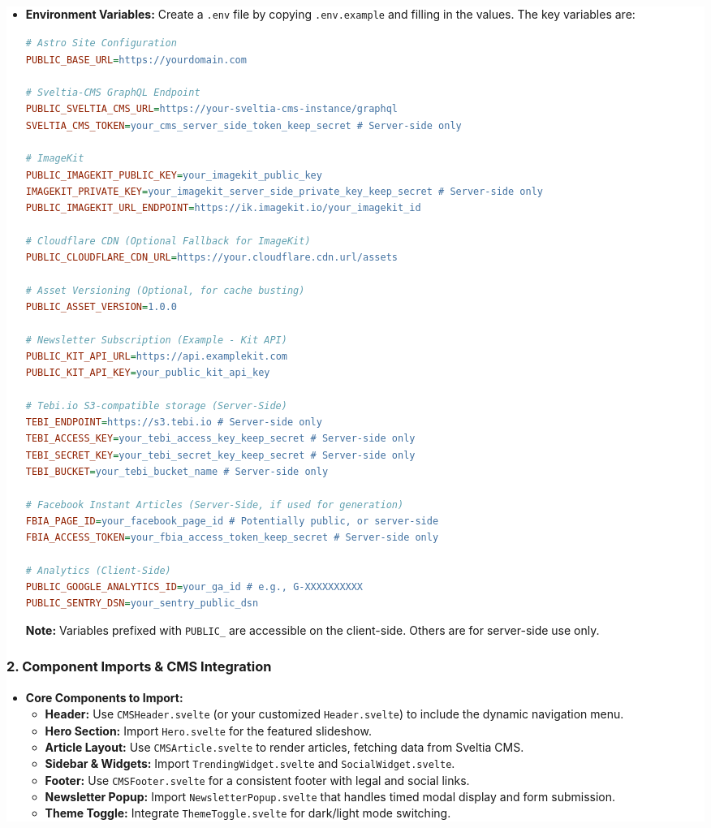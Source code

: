 - **Environment Variables:**
  Create a `.env` file by copying `.env.example` and filling in the values. The key variables are:
  ```ini
  # Astro Site Configuration
  PUBLIC_BASE_URL=https://yourdomain.com

  # Sveltia-CMS GraphQL Endpoint
  PUBLIC_SVELTIA_CMS_URL=https://your-sveltia-cms-instance/graphql
  SVELTIA_CMS_TOKEN=your_cms_server_side_token_keep_secret # Server-side only

  # ImageKit
  PUBLIC_IMAGEKIT_PUBLIC_KEY=your_imagekit_public_key
  IMAGEKIT_PRIVATE_KEY=your_imagekit_server_side_private_key_keep_secret # Server-side only
  PUBLIC_IMAGEKIT_URL_ENDPOINT=https://ik.imagekit.io/your_imagekit_id

  # Cloudflare CDN (Optional Fallback for ImageKit)
  PUBLIC_CLOUDFLARE_CDN_URL=https://your.cloudflare.cdn.url/assets

  # Asset Versioning (Optional, for cache busting)
  PUBLIC_ASSET_VERSION=1.0.0

  # Newsletter Subscription (Example - Kit API)
  PUBLIC_KIT_API_URL=https://api.examplekit.com
  PUBLIC_KIT_API_KEY=your_public_kit_api_key

  # Tebi.io S3-compatible storage (Server-Side)
  TEBI_ENDPOINT=https://s3.tebi.io # Server-side only
  TEBI_ACCESS_KEY=your_tebi_access_key_keep_secret # Server-side only
  TEBI_SECRET_KEY=your_tebi_secret_key_keep_secret # Server-side only
  TEBI_BUCKET=your_tebi_bucket_name # Server-side only

  # Facebook Instant Articles (Server-Side, if used for generation)
  FBIA_PAGE_ID=your_facebook_page_id # Potentially public, or server-side
  FBIA_ACCESS_TOKEN=your_fbia_access_token_keep_secret # Server-side only

  # Analytics (Client-Side)
  PUBLIC_GOOGLE_ANALYTICS_ID=your_ga_id # e.g., G-XXXXXXXXXX
  PUBLIC_SENTRY_DSN=your_sentry_public_dsn
  ```
  **Note:** Variables prefixed with `PUBLIC_` are accessible on the client-side. Others are for server-side use only.

### 2. Component Imports & CMS Integration
- **Core Components to Import:**
  - **Header:** Use `CMSHeader.svelte` (or your customized `Header.svelte`) to include the dynamic navigation menu.
  - **Hero Section:** Import `Hero.svelte` for the featured slideshow.
  - **Article Layout:** Use `CMSArticle.svelte` to render articles, fetching data from Sveltia CMS.
  - **Sidebar & Widgets:** Import `TrendingWidget.svelte` and `SocialWidget.svelte`.
  - **Footer:** Use `CMSFooter.svelte` for a consistent footer with legal and social links.
  - **Newsletter Popup:** Import `NewsletterPopup.svelte` that handles timed modal display and form submission.
  - **Theme Toggle:** Integrate `ThemeToggle.svelte` for dark/light mode switching.
  